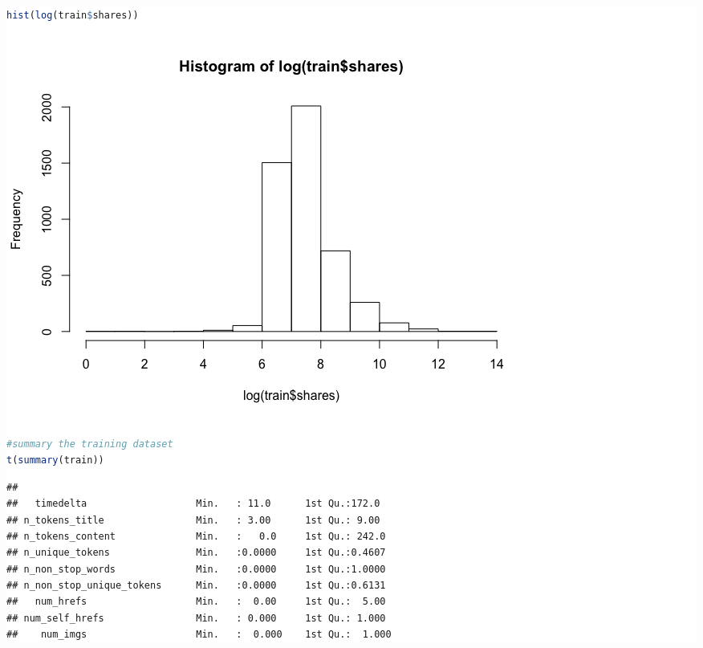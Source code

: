 ``` r
hist(log(train$shares))
```

![](README_files/figure-gfm/unnamed-chunk-4-2.png)

``` r
#summary the training dataset
t(summary(train))
```

    ##                                                                    
    ##   timedelta                   Min.   : 11.0      1st Qu.:172.0     
    ## n_tokens_title                Min.   : 3.00      1st Qu.: 9.00     
    ## n_tokens_content              Min.   :   0.0     1st Qu.: 242.0    
    ## n_unique_tokens               Min.   :0.0000     1st Qu.:0.4607    
    ## n_non_stop_words              Min.   :0.0000     1st Qu.:1.0000    
    ## n_non_stop_unique_tokens      Min.   :0.0000     1st Qu.:0.6131    
    ##   num_hrefs                   Min.   :  0.00     1st Qu.:  5.00    
    ## num_self_hrefs                Min.   : 0.000     1st Qu.: 1.000    
    ##    num_imgs                   Min.   :  0.000    1st Qu.:  1.000   